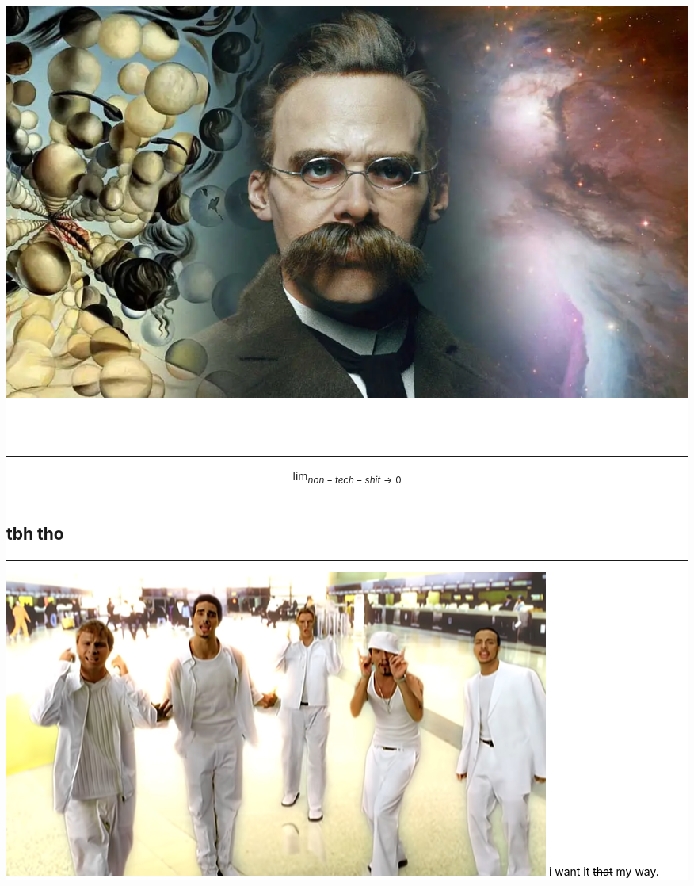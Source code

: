 ![bg contain](nihilism.webp)

<span style="color:white;">
no single right answer. <br/>
plenty of wrong ones tho.
</span>

---
$$ \lim_{non-tech-shit\to0} $$



---
## tbh tho

---
![bg](i-want-it-that-way.webp)
<span style="color:black;">i want it ~~that~~ my way.</span>
